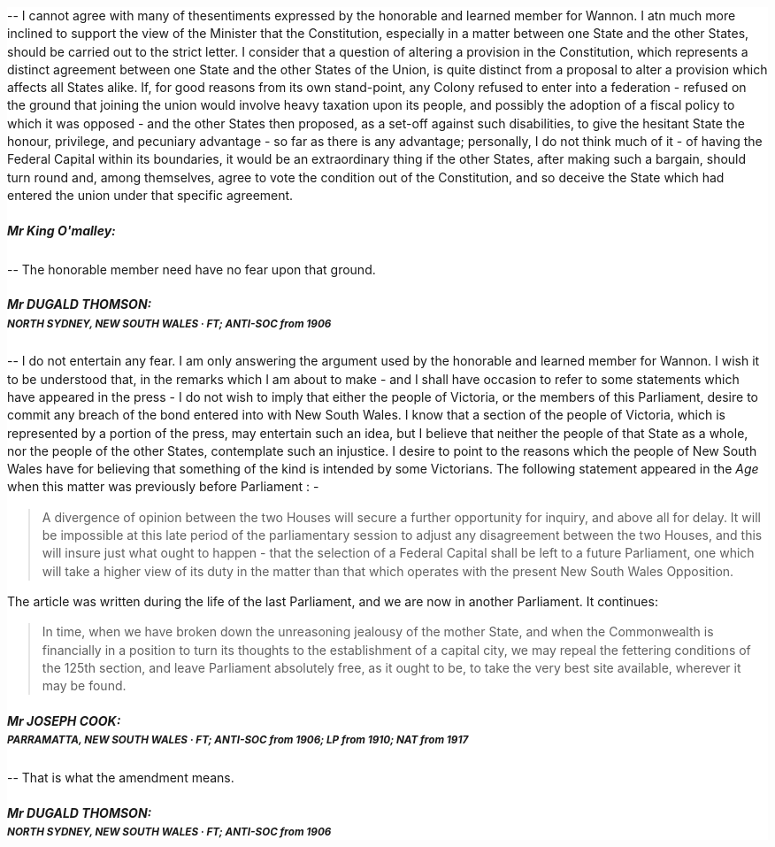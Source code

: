 -- I cannot agree with many of thesentiments expressed by the honorable and learned member for Wannon. I atn much more inclined to support the view of the Minister that the Constitution, especially in a matter between one State and the other States, should be carried out to the strict letter. I consider that a question of altering a provision in the Constitution, which represents a distinct agreement between one State and the other States of the Union, is quite distinct from a proposal to alter a provision which affects all States alike. If, for good reasons from its own stand-point, any Colony refused to enter into a federation - refused on the ground that joining the union would involve heavy taxation upon its people, and possibly the adoption of a fiscal policy to which it was opposed - and the other States then proposed, as a set-off against such disabilities, to give the hesitant State the honour, privilege, and pecuniary advantage - so far as there is any advantage; personally, I do not think much of it - of having the Federal Capital within its boundaries, it would be an extraordinary thing if the other States, after making such a bargain, should turn round and, among themselves, agree to vote the condition out of the Constitution, and so deceive the State which had entered the union under that specific agreement. 

##### Mr King O'malley:

-- The honorable member need have no fear upon that ground. 

##### Mr DUGALD THOMSON:<br><small class="text-muted">NORTH SYDNEY, NEW SOUTH WALES &middot; FT; ANTI-SOC from 1906</small>

-- I do not entertain any fear. I am only answering the argument used by the honorable and learned member for Wannon.  I wish it to be understood that, in the remarks which I am about to make - and I shall have occasion to refer to some statements which have appeared in the press - I do not wish to imply that either the people of Victoria, or the members of this Parliament, desire to commit any breach of the bond entered into with New South Wales. I know that a section of the people of Victoria, which is represented by a portion of the press, may entertain such an idea, but I believe that neither the people of that State as a whole, nor the people of the other States, contemplate such an injustice. I desire to point to the reasons which the people of New South Wales have for believing that something of the kind is intended by some Victorians. The following statement appeared in the  *Age*  when this matter was previously before Parliament : - 

  >A divergence of opinion between the two Houses will secure a further opportunity for inquiry, and above all for delay. It will be impossible at this late period of the parliamentary session to adjust any disagreement between the two Houses, and this will insure just what ought to happen - that the selection of a Federal Capital shall be left to a future Parliament, one which will take a higher view of its duty in the matter than that which operates with the present New South Wales Opposition. 

The article was written during the life of the last Parliament, and we are now in another Parliament. It continues: 

  >In time, when we have broken down the unreasoning jealousy of the mother State, and when the Commonwealth is financially in a position to turn its thoughts to the establishment of a capital city, we may repeal the fettering conditions of the 125th section, and leave Parliament absolutely free, as it ought to be, to take the very best site available, wherever it may be found. 

##### Mr JOSEPH COOK:<br><small class="text-muted">PARRAMATTA, NEW SOUTH WALES &middot; FT; ANTI-SOC from 1906; LP from 1910; NAT from 1917</small>

-- That is what the amendment means. 

##### Mr DUGALD THOMSON:<br><small class="text-muted">NORTH SYDNEY, NEW SOUTH WALES &middot; FT; ANTI-SOC from 1906</small>

